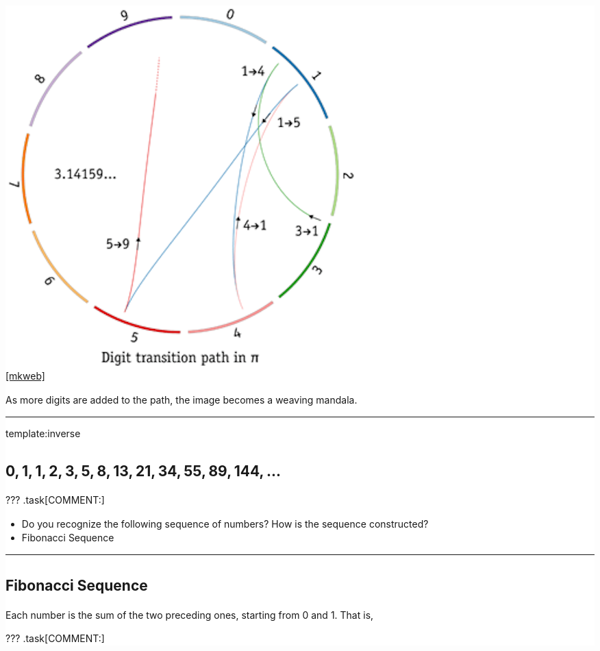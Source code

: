 ![pi_06](../02_scripts/img/03/pi_06.png)  
[[mkweb]](http://mkweb.bcgsc.ca/pi/art/method.mhtml)

As more digits are added to the path, the image becomes a weaving mandala.


---
template:inverse

## $0, 1, 1, 2, 3, 5, 8, 13, 21, 34, 55, 89, 144, ...$


???
.task[COMMENT:]  

* Do you recognize the following sequence of numbers? How is the sequence constructed?
* Fibonacci Sequence

---
## Fibonacci Sequence

Each number is the sum of the two preceding ones, starting from $0$ and $1$. That is, 


???
.task[COMMENT:]  
